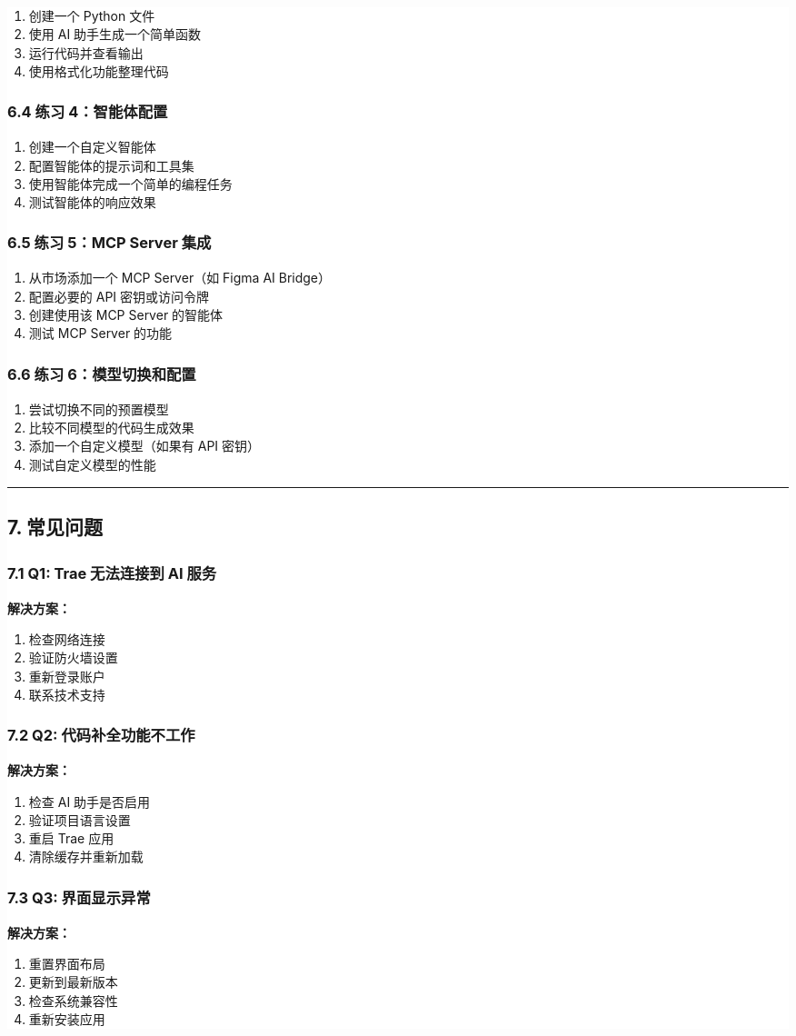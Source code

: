1. 创建一个 Python 文件
2. 使用 AI 助手生成一个简单函数
3. 运行代码并查看输出
4. 使用格式化功能整理代码

### 6.4 练习 4：智能体配置

1. 创建一个自定义智能体
2. 配置智能体的提示词和工具集
3. 使用智能体完成一个简单的编程任务
4. 测试智能体的响应效果

### 6.5 练习 5：MCP Server 集成

1. 从市场添加一个 MCP Server（如 Figma AI Bridge）
2. 配置必要的 API 密钥或访问令牌
3. 创建使用该 MCP Server 的智能体
4. 测试 MCP Server 的功能

### 6.6 练习 6：模型切换和配置

1. 尝试切换不同的预置模型
2. 比较不同模型的代码生成效果
3. 添加一个自定义模型（如果有 API 密钥）
4. 测试自定义模型的性能

---

## 7. 常见问题

### 7.1 Q1: Trae 无法连接到 AI 服务

**解决方案：**

1. 检查网络连接
2. 验证防火墙设置
3. 重新登录账户
4. 联系技术支持

### 7.2 Q2: 代码补全功能不工作

**解决方案：**

1. 检查 AI 助手是否启用
2. 验证项目语言设置
3. 重启 Trae 应用
4. 清除缓存并重新加载

### 7.3 Q3: 界面显示异常

**解决方案：**

1. 重置界面布局
2. 更新到最新版本
3. 检查系统兼容性
4. 重新安装应用
